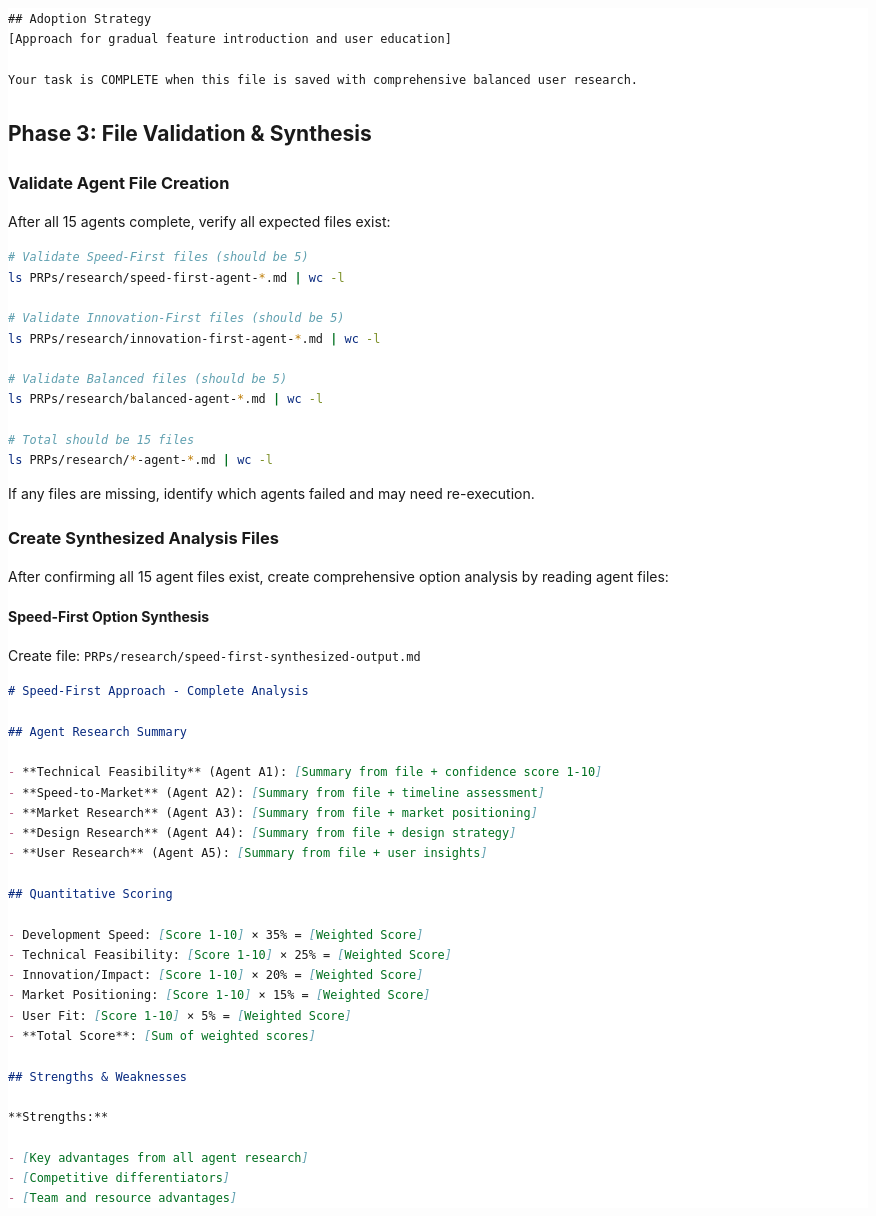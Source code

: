 ```
## Adoption Strategy
[Approach for gradual feature introduction and user education]

Your task is COMPLETE when this file is saved with comprehensive balanced user research.
```

## Phase 3: File Validation & Synthesis

### Validate Agent File Creation

After all 15 agents complete, verify all expected files exist:

```bash
# Validate Speed-First files (should be 5)
ls PRPs/research/speed-first-agent-*.md | wc -l

# Validate Innovation-First files (should be 5)
ls PRPs/research/innovation-first-agent-*.md | wc -l

# Validate Balanced files (should be 5)
ls PRPs/research/balanced-agent-*.md | wc -l

# Total should be 15 files
ls PRPs/research/*-agent-*.md | wc -l
```

If any files are missing, identify which agents failed and may need re-execution.

### Create Synthesized Analysis Files

After confirming all 15 agent files exist, create comprehensive option analysis by reading agent files:

#### Speed-First Option Synthesis

Create file: `PRPs/research/speed-first-synthesized-output.md`

```markdown
# Speed-First Approach - Complete Analysis

## Agent Research Summary

- **Technical Feasibility** (Agent A1): [Summary from file + confidence score 1-10]
- **Speed-to-Market** (Agent A2): [Summary from file + timeline assessment]
- **Market Research** (Agent A3): [Summary from file + market positioning]
- **Design Research** (Agent A4): [Summary from file + design strategy]
- **User Research** (Agent A5): [Summary from file + user insights]

## Quantitative Scoring

- Development Speed: [Score 1-10] × 35% = [Weighted Score]
- Technical Feasibility: [Score 1-10] × 25% = [Weighted Score]
- Innovation/Impact: [Score 1-10] × 20% = [Weighted Score]
- Market Positioning: [Score 1-10] × 15% = [Weighted Score]
- User Fit: [Score 1-10] × 5% = [Weighted Score]
- **Total Score**: [Sum of weighted scores]

## Strengths & Weaknesses

**Strengths:**

- [Key advantages from all agent research]
- [Competitive differentiators]
- [Team and resource advantages]

```